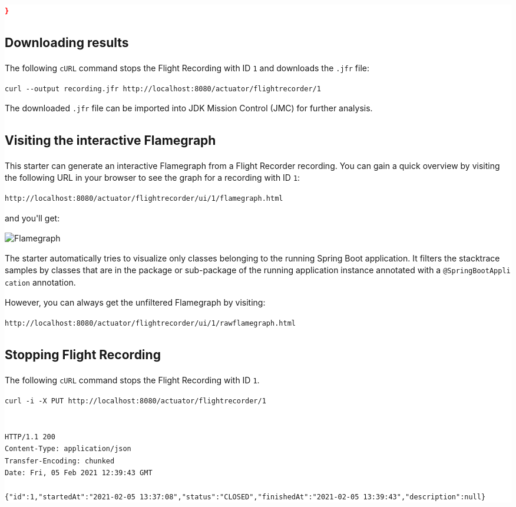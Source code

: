```json
}
```

## Downloading results

The following `cURL` command stops the Flight Recording with ID `1` and downloads the `.jfr` file:

```shell
curl --output recording.jfr http://localhost:8080/actuator/flightrecorder/1
```

The downloaded `.jfr` file can be imported into JDK Mission Control (JMC) for further analysis.

## Visiting the interactive Flamegraph

This starter can generate an interactive Flamegraph from a Flight Recorder recording. You can gain a quick overview by
visiting the following URL in your browser to see the graph for a recording with ID `1`:

```
http://localhost:8080/actuator/flightrecorder/ui/1/flamegraph.html
```

and you'll get:

![Flamegraph](docs/flamegraph.png)

The starter automatically tries to visualize only classes belonging to the running Spring Boot application. It filters
the stacktrace samples by classes that are in the package or sub-package of the running application instance annotated
with a
`@SpringBootApplication` annotation.

However, you can always get the unfiltered Flamegraph by visiting:

```
http://localhost:8080/actuator/flightrecorder/ui/1/rawflamegraph.html
```

## Stopping Flight Recording

The following `cURL` command stops the Flight Recording with ID `1`.

```shell
curl -i -X PUT http://localhost:8080/actuator/flightrecorder/1


HTTP/1.1 200
Content-Type: application/json
Transfer-Encoding: chunked
Date: Fri, 05 Feb 2021 12:39:43 GMT

{"id":1,"startedAt":"2021-02-05 13:37:08","status":"CLOSED","finishedAt":"2021-02-05 13:39:43","description":null}

```
